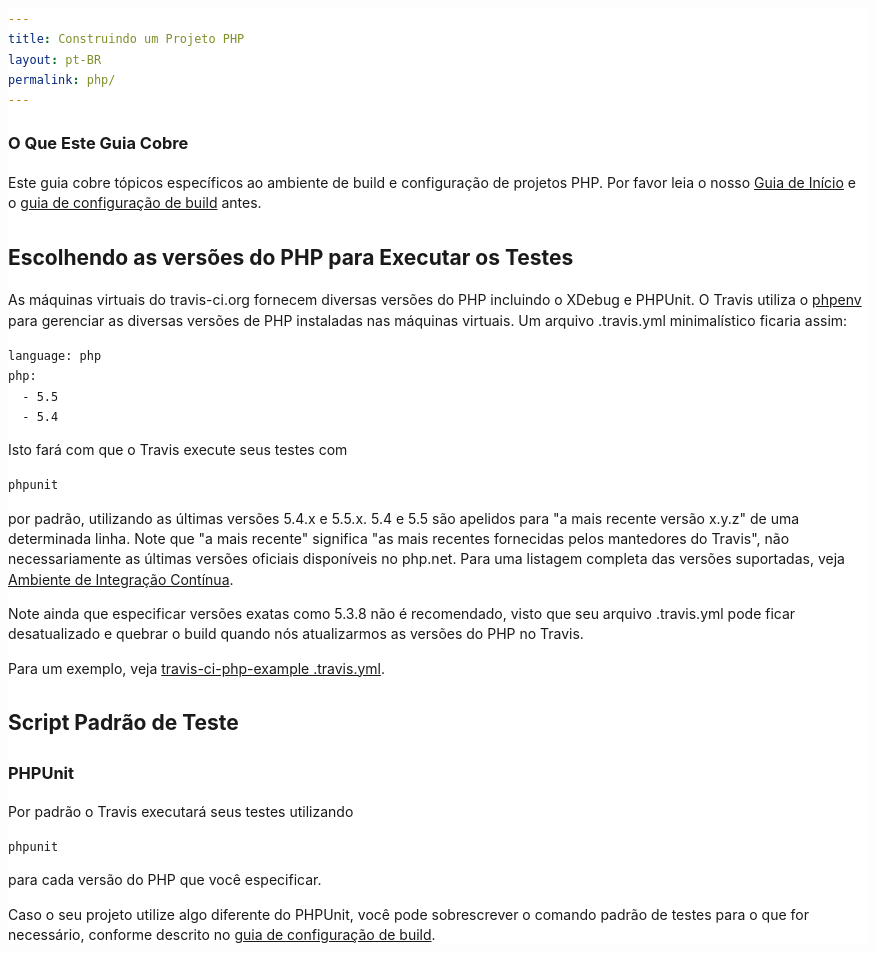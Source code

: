 ```yaml
---
title: Construindo um Projeto PHP
layout: pt-BR
permalink: php/
---
```


### O Que Este Guia Cobre

Este guia cobre tópicos específicos ao ambiente de build e configuração de projetos PHP. Por favor leia o nosso [Guia de Início](/pt_BR/user/getting-started/) e o [guia de configuração de build](/pt_BR/docs/user/build-configuration/) antes.

## Escolhendo as versões do PHP para Executar os Testes

As máquinas virtuais do travis-ci.org fornecem diversas versões do PHP incluindo o XDebug e PHPUnit. O Travis utiliza o [phpenv](https://github.com/CHH/phpenv) para gerenciar as diversas versões de PHP instaladas nas máquinas virtuais. Um arquivo .travis.yml minimalístico ficaria assim:

    language: php
    php:
      - 5.5
      - 5.4

Isto fará com que o Travis execute seus testes com

    phpunit

por padrão, utilizando as últimas versões 5.4.x e 5.5.x. 5.4 e 5.5 são apelidos para "a mais recente versão x.y.z" de uma determinada linha. Note que "a mais recente" significa "as mais recentes fornecidas pelos mantedores do Travis", não necessariamente as últimas versões oficiais disponíveis no php.net. Para uma listagem completa das versões suportadas, veja [Ambiente de Integração Contínua](/pt-BR/user/ci-environment/).

Note ainda que especificar versões exatas como 5.3.8 não é recomendado, visto que seu arquivo .travis.yml pode ficar desatualizado e quebrar o build quando nós atualizarmos as versões do PHP no Travis.

Para um exemplo, veja [travis-ci-php-example .travis.yml](https://github.com/travis-ci/travis-ci-php-example/blob/master/.travis.yml).

## Script Padrão de Teste

### PHPUnit

Por padrão o Travis executará seus testes utilizando

    phpunit

para cada versão do PHP que você especificar.

Caso o seu projeto utilize algo diferente do PHPUnit, você pode sobrescrever o comando padrão de testes para o que for necessário, conforme descrito no [guia de configuração de build](/pt_BR/user/build-configuration/).
